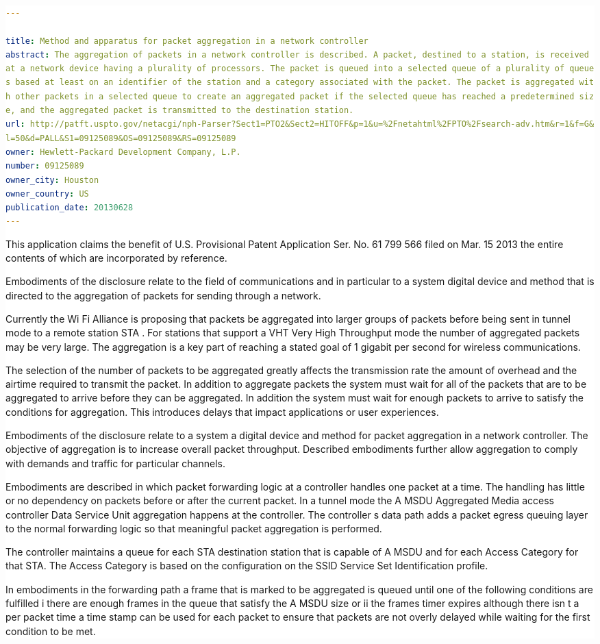 ```yaml
---

title: Method and apparatus for packet aggregation in a network controller
abstract: The aggregation of packets in a network controller is described. A packet, destined to a station, is received at a network device having a plurality of processors. The packet is queued into a selected queue of a plurality of queues based at least on an identifier of the station and a category associated with the packet. The packet is aggregated with other packets in a selected queue to create an aggregated packet if the selected queue has reached a predetermined size, and the aggregated packet is transmitted to the destination station.
url: http://patft.uspto.gov/netacgi/nph-Parser?Sect1=PTO2&Sect2=HITOFF&p=1&u=%2Fnetahtml%2FPTO%2Fsearch-adv.htm&r=1&f=G&l=50&d=PALL&S1=09125089&OS=09125089&RS=09125089
owner: Hewlett-Packard Development Company, L.P.
number: 09125089
owner_city: Houston
owner_country: US
publication_date: 20130628
---
```

This application claims the benefit of U.S. Provisional Patent Application Ser. No. 61 799 566 filed on Mar. 15 2013 the entire contents of which are incorporated by reference.

Embodiments of the disclosure relate to the field of communications and in particular to a system digital device and method that is directed to the aggregation of packets for sending through a network.

Currently the Wi Fi Alliance is proposing that packets be aggregated into larger groups of packets before being sent in tunnel mode to a remote station STA . For stations that support a VHT Very High Throughput mode the number of aggregated packets may be very large. The aggregation is a key part of reaching a stated goal of 1 gigabit per second for wireless communications.

The selection of the number of packets to be aggregated greatly affects the transmission rate the amount of overhead and the airtime required to transmit the packet. In addition to aggregate packets the system must wait for all of the packets that are to be aggregated to arrive before they can be aggregated. In addition the system must wait for enough packets to arrive to satisfy the conditions for aggregation. This introduces delays that impact applications or user experiences.

Embodiments of the disclosure relate to a system a digital device and method for packet aggregation in a network controller. The objective of aggregation is to increase overall packet throughput. Described embodiments further allow aggregation to comply with demands and traffic for particular channels.

Embodiments are described in which packet forwarding logic at a controller handles one packet at a time. The handling has little or no dependency on packets before or after the current packet. In a tunnel mode the A MSDU Aggregated Media access controller Data Service Unit aggregation happens at the controller. The controller s data path adds a packet egress queuing layer to the normal forwarding logic so that meaningful packet aggregation is performed.

The controller maintains a queue for each STA destination station that is capable of A MSDU and for each Access Category for that STA. The Access Category is based on the configuration on the SSID Service Set Identification profile.

In embodiments in the forwarding path a frame that is marked to be aggregated is queued until one of the following conditions are fulfilled i there are enough frames in the queue that satisfy the A MSDU size or ii the frames timer expires although there isn t a per packet time a time stamp can be used for each packet to ensure that packets are not overly delayed while waiting for the first condition to be met.
